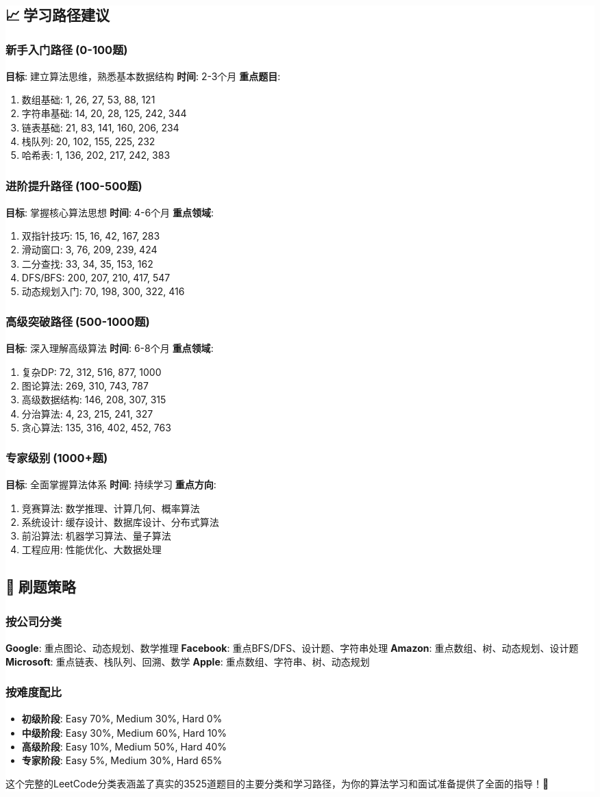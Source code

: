 ## 📈 学习路径建议

### 新手入门路径 (0-100题)
**目标**: 建立算法思维，熟悉基本数据结构
**时间**: 2-3个月
**重点题目**:
1. 数组基础: 1, 26, 27, 53, 88, 121
2. 字符串基础: 14, 20, 28, 125, 242, 344
3. 链表基础: 21, 83, 141, 160, 206, 234
4. 栈队列: 20, 102, 155, 225, 232
5. 哈希表: 1, 136, 202, 217, 242, 383

### 进阶提升路径 (100-500题)
**目标**: 掌握核心算法思想
**时间**: 4-6个月
**重点领域**:
1. 双指针技巧: 15, 16, 42, 167, 283
2. 滑动窗口: 3, 76, 209, 239, 424
3. 二分查找: 33, 34, 35, 153, 162
4. DFS/BFS: 200, 207, 210, 417, 547
5. 动态规划入门: 70, 198, 300, 322, 416

### 高级突破路径 (500-1000题)
**目标**: 深入理解高级算法
**时间**: 6-8个月
**重点领域**:
1. 复杂DP: 72, 312, 516, 877, 1000
2. 图论算法: 269, 310, 743, 787
3. 高级数据结构: 146, 208, 307, 315
4. 分治算法: 4, 23, 215, 241, 327
5. 贪心算法: 135, 316, 402, 452, 763

### 专家级别 (1000+题)
**目标**: 全面掌握算法体系
**时间**: 持续学习
**重点方向**:
1. 竞赛算法: 数学推理、计算几何、概率算法
2. 系统设计: 缓存设计、数据库设计、分布式算法
3. 前沿算法: 机器学习算法、量子算法
4. 工程应用: 性能优化、大数据处理

## 🎯 刷题策略

### 按公司分类
**Google**: 重点图论、动态规划、数学推理
**Facebook**: 重点BFS/DFS、设计题、字符串处理
**Amazon**: 重点数组、树、动态规划、设计题
**Microsoft**: 重点链表、栈队列、回溯、数学
**Apple**: 重点数组、字符串、树、动态规划

### 按难度配比
- **初级阶段**: Easy 70%, Medium 30%, Hard 0%
- **中级阶段**: Easy 30%, Medium 60%, Hard 10%
- **高级阶段**: Easy 10%, Medium 50%, Hard 40%
- **专家阶段**: Easy 5%, Medium 30%, Hard 65%

这个完整的LeetCode分类表涵盖了真实的3525道题目的主要分类和学习路径，为你的算法学习和面试准备提供了全面的指导！🎯